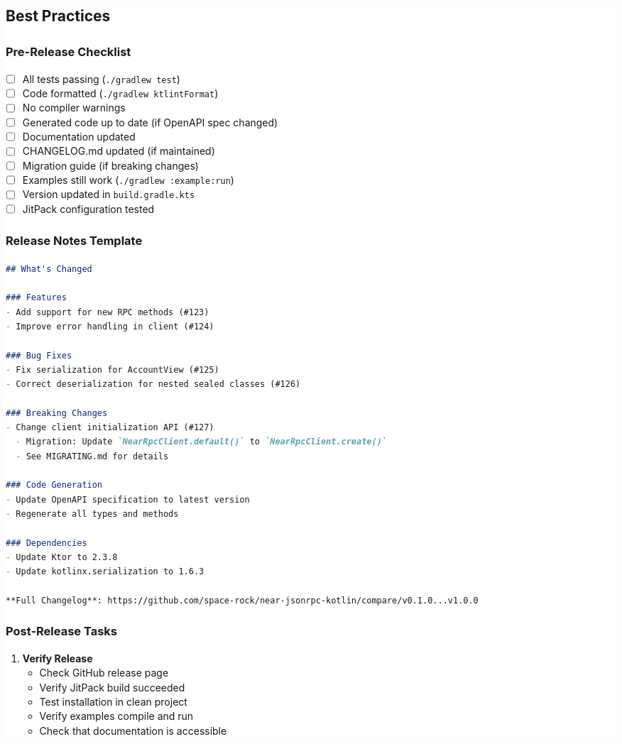 ## Best Practices

### Pre-Release Checklist

- [ ] All tests passing (`./gradlew test`)
- [ ] Code formatted (`./gradlew ktlintFormat`)
- [ ] No compiler warnings
- [ ] Generated code up to date (if OpenAPI spec changed)
- [ ] Documentation updated
- [ ] CHANGELOG.md updated (if maintained)
- [ ] Migration guide (if breaking changes)
- [ ] Examples still work (`./gradlew :example:run`)
- [ ] Version updated in `build.gradle.kts`
- [ ] JitPack configuration tested

### Release Notes Template

```markdown
## What's Changed

### Features
- Add support for new RPC methods (#123)
- Improve error handling in client (#124)

### Bug Fixes
- Fix serialization for AccountView (#125)
- Correct deserialization for nested sealed classes (#126)

### Breaking Changes
- Change client initialization API (#127)
  - Migration: Update `NearRpcClient.default()` to `NearRpcClient.create()`
  - See MIGRATING.md for details

### Code Generation
- Update OpenAPI specification to latest version
- Regenerate all types and methods

### Dependencies
- Update Ktor to 2.3.8
- Update kotlinx.serialization to 1.6.3

**Full Changelog**: https://github.com/space-rock/near-jsonrpc-kotlin/compare/v0.1.0...v1.0.0
```

### Post-Release Tasks

1. **Verify Release**
   - Check GitHub release page
   - Verify JitPack build succeeded
   - Test installation in clean project
   - Verify examples compile and run
   - Check that documentation is accessible
